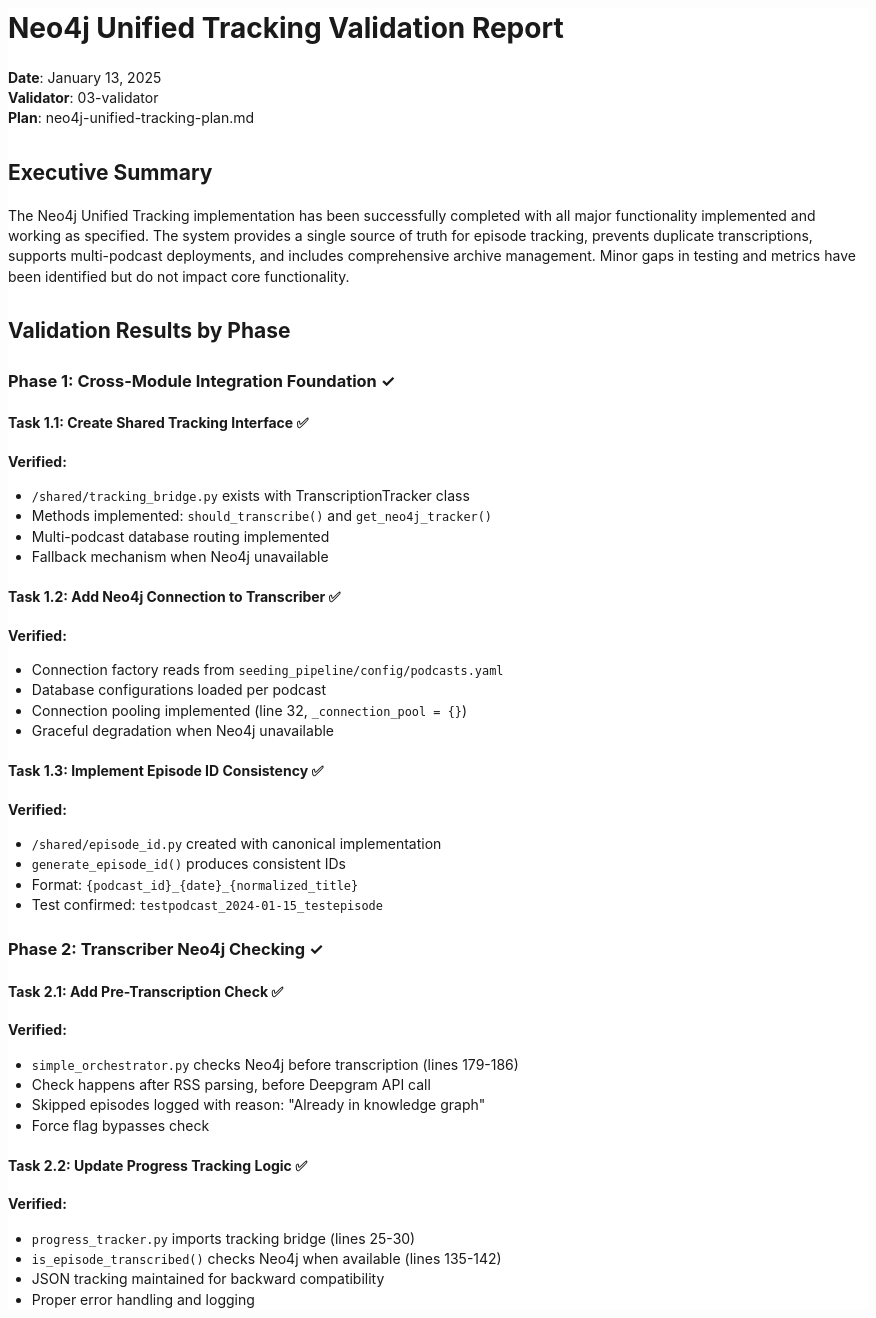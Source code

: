 # Neo4j Unified Tracking Validation Report

**Date**: January 13, 2025  
**Validator**: 03-validator  
**Plan**: neo4j-unified-tracking-plan.md  

## Executive Summary

The Neo4j Unified Tracking implementation has been successfully completed with all major functionality implemented and working as specified. The system provides a single source of truth for episode tracking, prevents duplicate transcriptions, supports multi-podcast deployments, and includes comprehensive archive management. Minor gaps in testing and metrics have been identified but do not impact core functionality.

## Validation Results by Phase

### Phase 1: Cross-Module Integration Foundation ✓

#### Task 1.1: Create Shared Tracking Interface ✅
**Verified:**
- `/shared/tracking_bridge.py` exists with TranscriptionTracker class
- Methods implemented: `should_transcribe()` and `get_neo4j_tracker()`
- Multi-podcast database routing implemented
- Fallback mechanism when Neo4j unavailable

#### Task 1.2: Add Neo4j Connection to Transcriber ✅
**Verified:**
- Connection factory reads from `seeding_pipeline/config/podcasts.yaml`
- Database configurations loaded per podcast
- Connection pooling implemented (line 32, `_connection_pool = {}`)
- Graceful degradation when Neo4j unavailable

#### Task 1.3: Implement Episode ID Consistency ✅
**Verified:**
- `/shared/episode_id.py` created with canonical implementation
- `generate_episode_id()` produces consistent IDs
- Format: `{podcast_id}_{date}_{normalized_title}`
- Test confirmed: `testpodcast_2024-01-15_testepisode`

### Phase 2: Transcriber Neo4j Checking ✓

#### Task 2.1: Add Pre-Transcription Check ✅
**Verified:**
- `simple_orchestrator.py` checks Neo4j before transcription (lines 179-186)
- Check happens after RSS parsing, before Deepgram API call
- Skipped episodes logged with reason: "Already in knowledge graph"
- Force flag bypasses check

#### Task 2.2: Update Progress Tracking Logic ✅
**Verified:**
- `progress_tracker.py` imports tracking bridge (lines 25-30)
- `is_episode_transcribed()` checks Neo4j when available (lines 135-142)
- JSON tracking maintained for backward compatibility
- Proper error handling and logging

